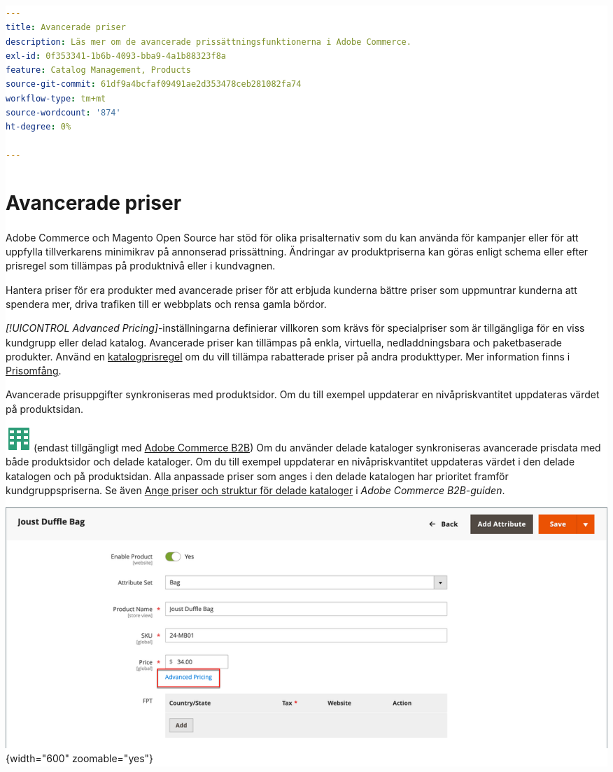 ```yaml
---
title: Avancerade priser
description: Läs mer om de avancerade prissättningsfunktionerna i Adobe Commerce.
exl-id: 0f353341-1b6b-4093-bba9-4a1b88323f8a
feature: Catalog Management, Products
source-git-commit: 61df9a4bcfaf09491ae2d353478ceb281082fa74
workflow-type: tm+mt
source-wordcount: '874'
ht-degree: 0%

---
```


# Avancerade priser

Adobe Commerce och Magento Open Source har stöd för olika prisalternativ som du kan använda för kampanjer eller för att uppfylla tillverkarens minimikrav på annonserad prissättning. Ändringar av produktpriserna kan göras enligt schema eller efter prisregel som tillämpas på produktnivå eller i kundvagnen.

Hantera priser för era produkter med avancerade priser för att erbjuda kunderna bättre priser som uppmuntrar kunderna att spendera mer, driva trafiken till er webbplats och rensa gamla bördor.

_[!UICONTROL Advanced Pricing]_-inställningarna definierar villkoren som krävs för specialpriser som är tillgängliga för en viss kundgrupp eller delad katalog. Avancerade priser kan tillämpas på enkla, virtuella, nedladdningsbara och paketbaserade produkter. Använd en [katalogprisregel](../merchandising-promotions/price-rules-catalog.md) om du vill tillämpa rabatterade priser på andra produkttyper. Mer information finns i [Prisomfång](catalog-price-scope.md).

Avancerade prisuppgifter synkroniseras med produktsidor. Om du till exempel uppdaterar en nivåpriskvantitet uppdateras värdet på produktsidan.

![Adobe Commerce B2B](../assets/b2b.svg) (endast tillgängligt med [Adobe Commerce B2B](./b2b/../introduction.md)) Om du använder delade kataloger synkroniseras avancerade prisdata med både produktsidor och delade kataloger. Om du till exempel uppdaterar en nivåpriskvantitet uppdateras värdet i den delade katalogen och på produktsidan. Alla anpassade priser som anges i den delade katalogen har prioritet framför kundgruppspriserna. Se även [Ange priser och struktur för delade kataloger](https://experienceleague.adobe.com/docs/commerce-admin/b2b/shared-catalogs/define/catalog-shared-pricing-structure.html?lang=sv-SE) i _Adobe Commerce B2B-guiden_.

![Avancerade priser](./assets/product-pricing-advanced-link.png){width="600" zoomable="yes"}
